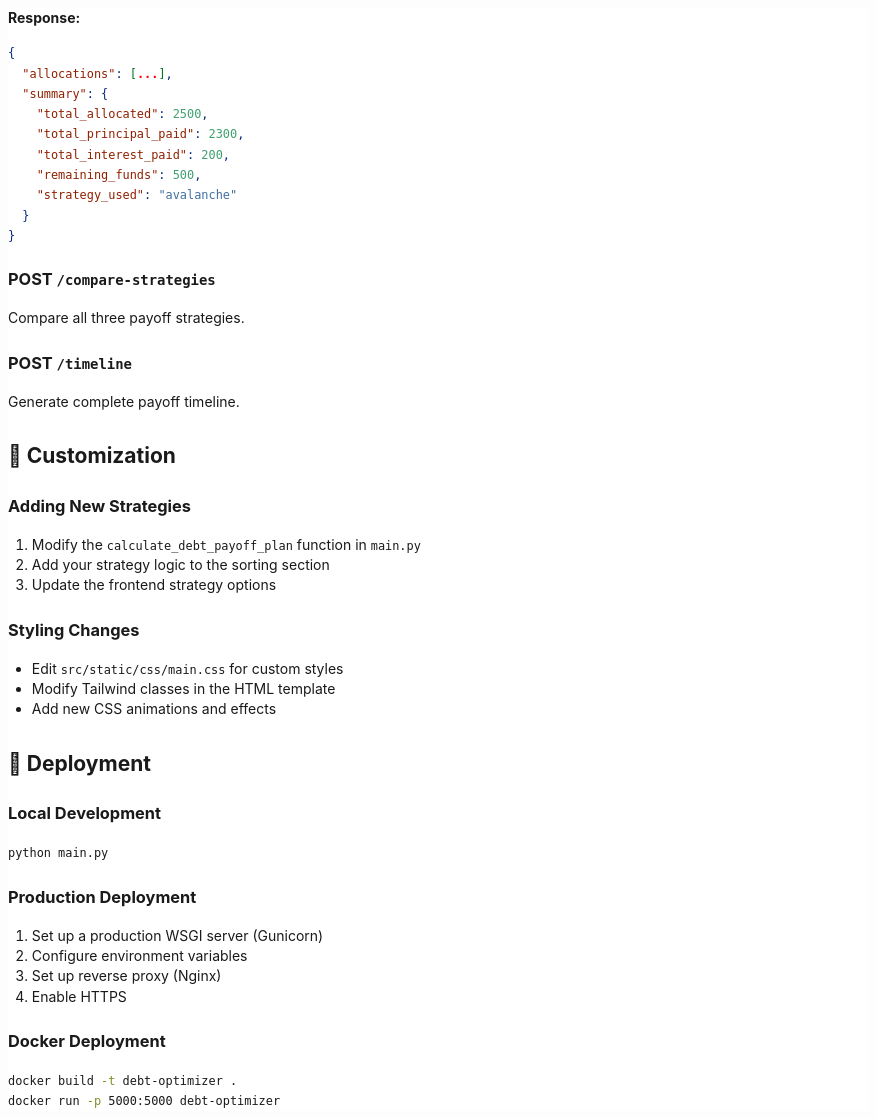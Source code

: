 **Response:**
```json
{
  "allocations": [...],
  "summary": {
    "total_allocated": 2500,
    "total_principal_paid": 2300,
    "total_interest_paid": 200,
    "remaining_funds": 500,
    "strategy_used": "avalanche"
  }
}
```

### POST `/compare-strategies`
Compare all three payoff strategies.

### POST `/timeline`
Generate complete payoff timeline.

## 🎨 Customization

### Adding New Strategies
1. Modify the `calculate_debt_payoff_plan` function in `main.py`
2. Add your strategy logic to the sorting section
3. Update the frontend strategy options

### Styling Changes
- Edit `src/static/css/main.css` for custom styles
- Modify Tailwind classes in the HTML template
- Add new CSS animations and effects

## 🚀 Deployment

### Local Development
```bash
python main.py
```

### Production Deployment
1. Set up a production WSGI server (Gunicorn)
2. Configure environment variables
3. Set up reverse proxy (Nginx)
4. Enable HTTPS

### Docker Deployment
```bash
docker build -t debt-optimizer .
docker run -p 5000:5000 debt-optimizer
```
